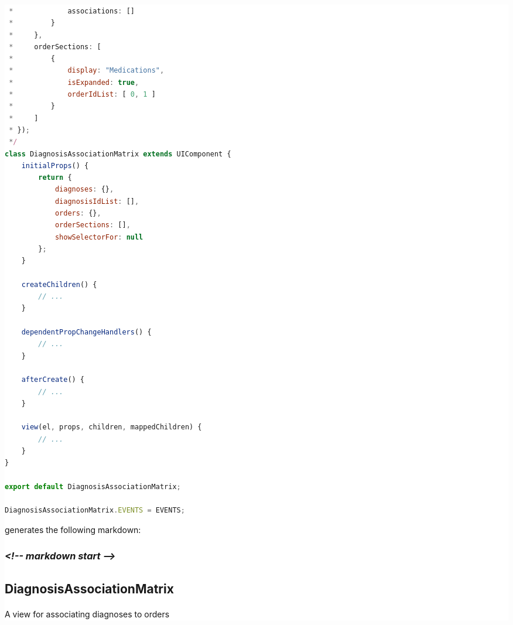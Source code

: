 ```javascript
 *             associations: []
 *         }
 *     },
 *     orderSections: [
 *         {
 *             display: "Medications",
 *             isExpanded: true,
 *             orderIdList: [ 0, 1 ]
 *         }
 *     ]
 * });
 */
class DiagnosisAssociationMatrix extends UIComponent {
    initialProps() {
        return {
            diagnoses: {},
            diagnosisIdList: [],
            orders: {},
            orderSections: [],
            showSelectorFor: null
        };
    }

    createChildren() {
        // ...
    }

    dependentPropChangeHandlers() {
        // ...
    }

    afterCreate() {
        // ...
    }

    view(el, props, children, mappedChildren) {
        // ...
    }
}

export default DiagnosisAssociationMatrix;

DiagnosisAssociationMatrix.EVENTS = EVENTS;
```

generates the following markdown:
### *\<!-- markdown start --\>*

<a name="DiagnosisAssociationMatrix"></a>

## DiagnosisAssociationMatrix
A view for associating diagnoses to orders
